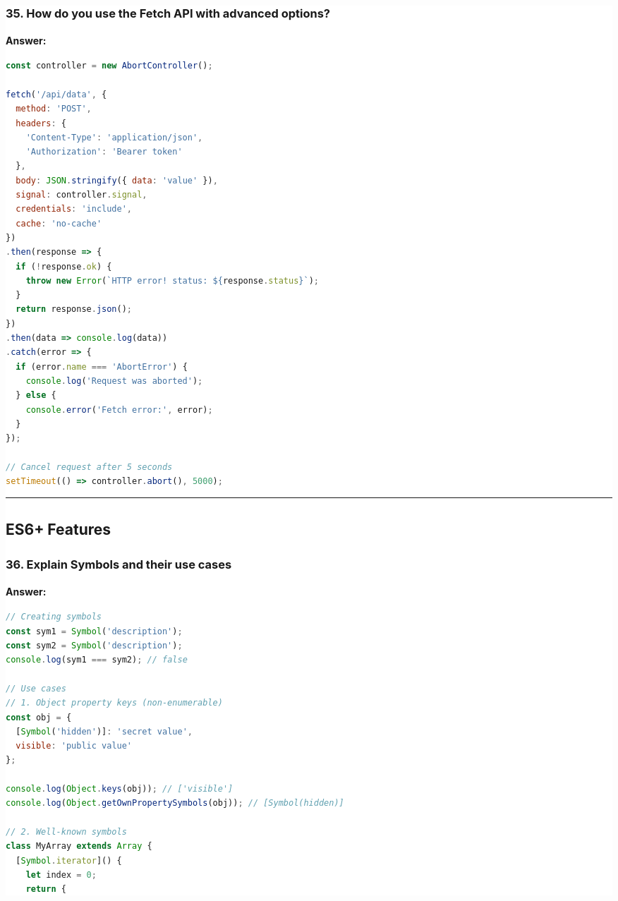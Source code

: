 ### 35. How do you use the Fetch API with advanced options?
**Answer:**

```javascript
const controller = new AbortController();

fetch('/api/data', {
  method: 'POST',
  headers: {
    'Content-Type': 'application/json',
    'Authorization': 'Bearer token'
  },
  body: JSON.stringify({ data: 'value' }),
  signal: controller.signal,
  credentials: 'include',
  cache: 'no-cache'
})
.then(response => {
  if (!response.ok) {
    throw new Error(`HTTP error! status: ${response.status}`);
  }
  return response.json();
})
.then(data => console.log(data))
.catch(error => {
  if (error.name === 'AbortError') {
    console.log('Request was aborted');
  } else {
    console.error('Fetch error:', error);
  }
});

// Cancel request after 5 seconds
setTimeout(() => controller.abort(), 5000);
```

---

## ES6+ Features

### 36. Explain Symbols and their use cases
**Answer:**

```javascript
// Creating symbols
const sym1 = Symbol('description');
const sym2 = Symbol('description');
console.log(sym1 === sym2); // false

// Use cases
// 1. Object property keys (non-enumerable)
const obj = {
  [Symbol('hidden')]: 'secret value',
  visible: 'public value'
};

console.log(Object.keys(obj)); // ['visible']
console.log(Object.getOwnPropertySymbols(obj)); // [Symbol(hidden)]

// 2. Well-known symbols
class MyArray extends Array {
  [Symbol.iterator]() {
    let index = 0;
    return {
```